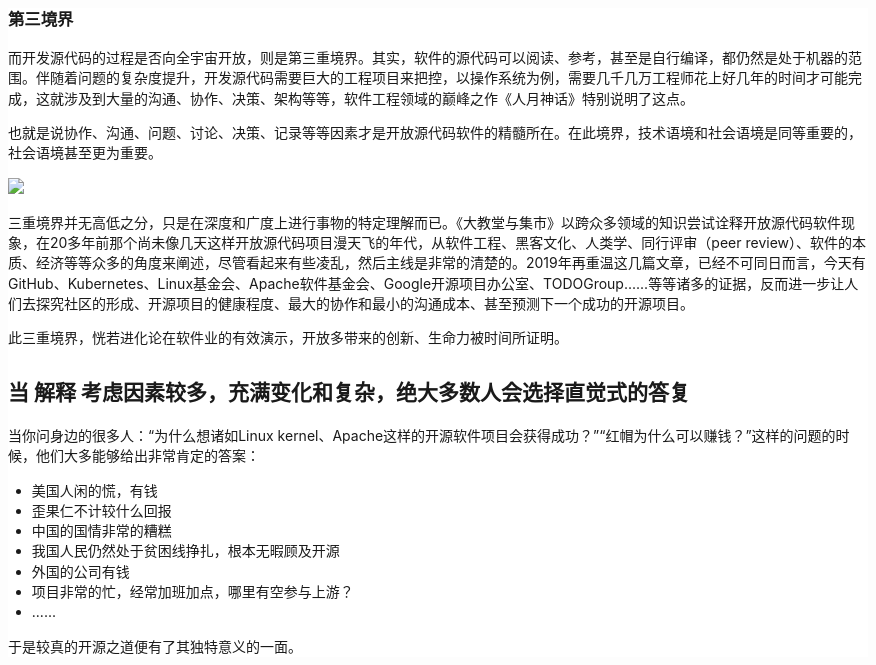 ### 第三境界

而开发源代码的过程是否向全宇宙开放，则是第三重境界。其实，软件的源代码可以阅读、参考，甚至是自行编译，都仍然是处于机器的范围。伴随着问题的复杂度提升，开发源代码需要巨大的工程项目来把控，以操作系统为例，需要几千几万工程师花上好几年的时间才可能完成，这就涉及到大量的沟通、协作、决策、架构等等，软件工程领域的巅峰之作《人月神话》特别说明了这点。

也就是说协作、沟通、问题、讨论、决策、记录等等因素才是开放源代码软件的精髓所在。在此境界，技术语境和社会语境是同等重要的，社会语境甚至更为重要。

![](images/open-source-software.jpg)

三重境界并无高低之分，只是在深度和广度上进行事物的特定理解而已。《大教堂与集市》以跨众多领域的知识尝试诠释开放源代码软件现象，在20多年前那个尚未像几天这样开放源代码项目漫天飞的年代，从软件工程、黑客文化、人类学、同行评审（peer review）、软件的本质、经济等等众多的角度来阐述，尽管看起来有些凌乱，然后主线是非常的清楚的。2019年再重温这几篇文章，已经不可同日而言，今天有GitHub、Kubernetes、Linux基金会、Apache软件基金会、Google开源项目办公室、TODOGroup......等等诸多的证据，反而进一步让人们去探究社区的形成、开源项目的健康程度、最大的协作和最小的沟通成本、甚至预测下一个成功的开源项目。

此三重境界，恍若进化论在软件业的有效演示，开放多带来的创新、生命力被时间所证明。

## 当 **解释** 考虑因素较多，充满变化和复杂，绝大多数人会选择直觉式的答复

当你问身边的很多人：“为什么想诸如Linux kernel、Apache这样的开源软件项目会获得成功？”“红帽为什么可以赚钱？”这样的问题的时候，他们大多能够给出非常肯定的答案：

* 美国人闲的慌，有钱
* 歪果仁不计较什么回报
* 中国的国情非常的糟糕
* 我国人民仍然处于贫困线挣扎，根本无暇顾及开源
* 外国的公司有钱
* 项目非常的忙，经常加班加点，哪里有空参与上游？
* ......

于是较真的开源之道便有了其独特意义的一面。
